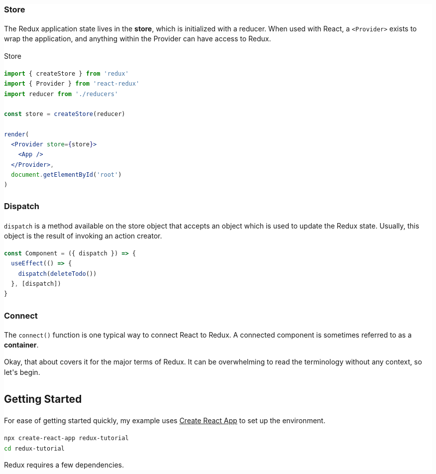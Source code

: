 ### Store

The Redux application state lives in the **store**, which is initialized with a reducer. When used with React, a `<Provider>` exists to wrap the application, and anything within the Provider can have access to Redux.

<div class="filename">Store</div>

```jsx
import { createStore } from 'redux'
import { Provider } from 'react-redux'
import reducer from './reducers'

const store = createStore(reducer)

render(
  <Provider store={store}>
    <App />
  </Provider>,
  document.getElementById('root')
)
```

### Dispatch

`dispatch` is a method available on the store object that accepts an object which is used to update the Redux state. Usually, this object is the result of invoking an action creator.

```jsx
const Component = ({ dispatch }) => {
  useEffect(() => {
    dispatch(deleteTodo())
  }, [dispatch])
}
```

### Connect

The `connect()` function is one typical way to connect React to Redux. A connected component is sometimes referred to as a **container**.

Okay, that about covers it for the major terms of Redux. It can be overwhelming to read the terminology without any context, so let's begin.

## Getting Started

For ease of getting started quickly, my example uses [Create React App](https://reactjs.org/docs/create-a-new-react-app.html) to set up the environment.

```bash
npx create-react-app redux-tutorial
cd redux-tutorial
```

Redux requires a few dependencies.
